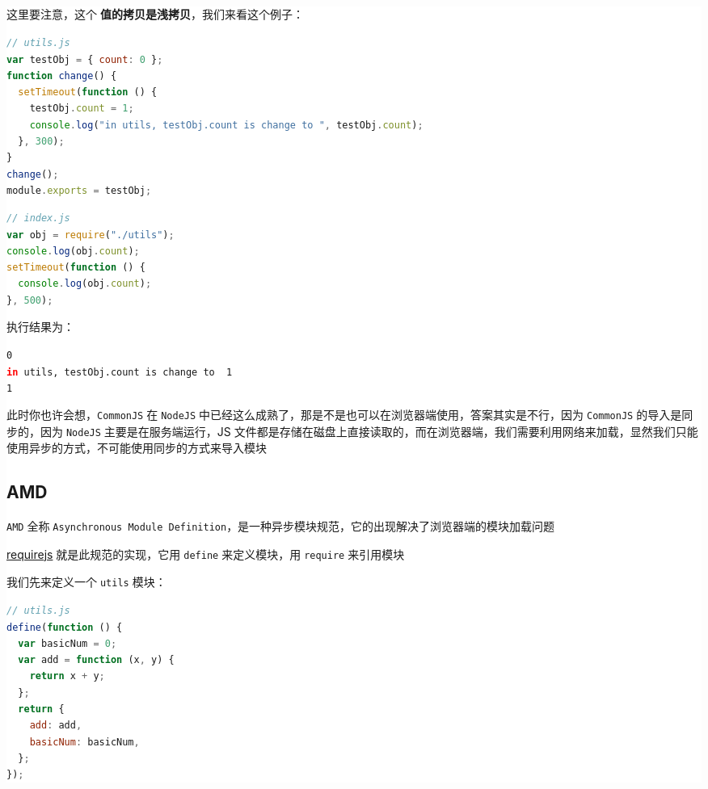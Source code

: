 这里要注意，这个 **值的拷贝是浅拷贝**，我们来看这个例子：

```js
// utils.js
var testObj = { count: 0 };
function change() {
  setTimeout(function () {
    testObj.count = 1;
    console.log("in utils, testObj.count is change to ", testObj.count);
  }, 300);
}
change();
module.exports = testObj;
```

```js
// index.js
var obj = require("./utils");
console.log(obj.count);
setTimeout(function () {
  console.log(obj.count);
}, 500);
```

执行结果为：

```bash
0
in utils, testObj.count is change to  1
1
```

此时你也许会想，`CommonJS` 在 `NodeJS` 中已经这么成熟了，那是不是也可以在浏览器端使用，答案其实是不行，因为 `CommonJS` 的导入是同步的，因为 `NodeJS` 主要是在服务端运行，JS 文件都是存储在磁盘上直接读取的，而在浏览器端，我们需要利用网络来加载，显然我们只能使用异步的方式，不可能使用同步的方式来导入模块

## AMD

`AMD` 全称 `Asynchronous Module Definition`，是一种异步模块规范，它的出现解决了浏览器端的模块加载问题

[requirejs](https://requirejs.org/) 就是此规范的实现，它用 `define` 来定义模块，用 `require` 来引用模块

我们先来定义一个 `utils` 模块：

```js
// utils.js
define(function () {
  var basicNum = 0;
  var add = function (x, y) {
    return x + y;
  };
  return {
    add: add,
    basicNum: basicNum,
  };
});
```
